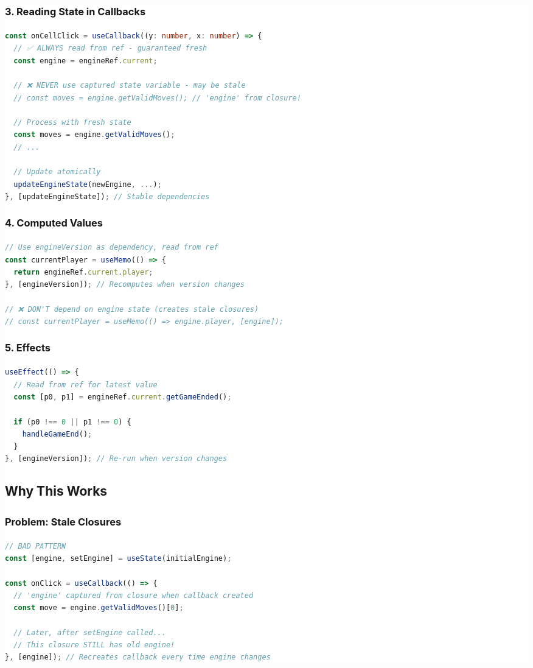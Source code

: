 ### 3. Reading State in Callbacks

```typescript
const onCellClick = useCallback((y: number, x: number) => {
  // ✅ ALWAYS read from ref - guaranteed fresh
  const engine = engineRef.current;
  
  // ❌ NEVER use captured state variable - may be stale
  // const moves = engine.getValidMoves(); // 'engine' from closure!
  
  // Process with fresh state
  const moves = engine.getValidMoves();
  // ...
  
  // Update atomically
  updateEngineState(newEngine, ...);
}, [updateEngineState]); // Stable dependencies
```

### 4. Computed Values

```typescript
// Use engineVersion as dependency, read from ref
const currentPlayer = useMemo(() => {
  return engineRef.current.player;
}, [engineVersion]); // Recomputes when version changes

// ❌ DON'T depend on engine state (creates stale closures)
// const currentPlayer = useMemo(() => engine.player, [engine]);
```

### 5. Effects

```typescript
useEffect(() => {
  // Read from ref for latest value
  const [p0, p1] = engineRef.current.getGameEnded();
  
  if (p0 !== 0 || p1 !== 0) {
    handleGameEnd();
  }
}, [engineVersion]); // Re-run when version changes
```

## Why This Works

### Problem: Stale Closures

```typescript
// BAD PATTERN
const [engine, setEngine] = useState(initialEngine);

const onClick = useCallback(() => {
  // 'engine' captured from closure when callback created
  const move = engine.getValidMoves()[0];
  
  // Later, after setEngine called...
  // This closure STILL has old engine!
}, [engine]); // Recreates callback every time engine changes
```
